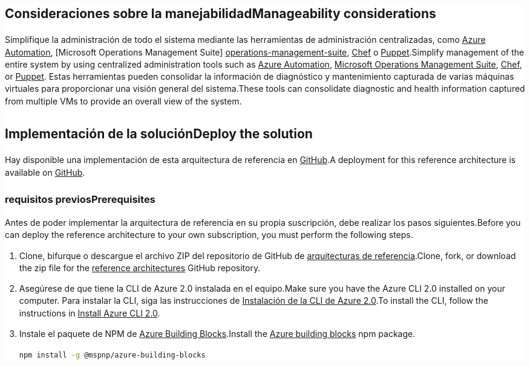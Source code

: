## <a name="manageability-considerations"></a><span data-ttu-id="35ea1-238">Consideraciones sobre la manejabilidad</span><span class="sxs-lookup"><span data-stu-id="35ea1-238">Manageability considerations</span></span>

<span data-ttu-id="35ea1-239">Simplifique la administración de todo el sistema mediante las herramientas de administración centralizadas, como [Azure Automation][azure-administration], [Microsoft Operations Management Suite] [ operations-management-suite], [Chef][chef] o [Puppet][puppet].</span><span class="sxs-lookup"><span data-stu-id="35ea1-239">Simplify management of the entire system by using centralized administration tools such as [Azure Automation][azure-administration], [Microsoft Operations Management Suite][operations-management-suite], [Chef][chef], or [Puppet][puppet].</span></span> <span data-ttu-id="35ea1-240">Estas herramientas pueden consolidar la información de diagnóstico y mantenimiento capturada de varias máquinas virtuales para proporcionar una visión general del sistema.</span><span class="sxs-lookup"><span data-stu-id="35ea1-240">These tools can consolidate diagnostic and health information captured from multiple VMs to provide an overall view of the system.</span></span>

## <a name="deploy-the-solution"></a><span data-ttu-id="35ea1-241">Implementación de la solución</span><span class="sxs-lookup"><span data-stu-id="35ea1-241">Deploy the solution</span></span>

<span data-ttu-id="35ea1-242">Hay disponible una implementación de esta arquitectura de referencia en [GitHub][github-folder].</span><span class="sxs-lookup"><span data-stu-id="35ea1-242">A deployment for this reference architecture is available on [GitHub][github-folder].</span></span> 

### <a name="prerequisites"></a><span data-ttu-id="35ea1-243">requisitos previos</span><span class="sxs-lookup"><span data-stu-id="35ea1-243">Prerequisites</span></span>

<span data-ttu-id="35ea1-244">Antes de poder implementar la arquitectura de referencia en su propia suscripción, debe realizar los pasos siguientes.</span><span class="sxs-lookup"><span data-stu-id="35ea1-244">Before you can deploy the reference architecture to your own subscription, you must perform the following steps.</span></span>

1. <span data-ttu-id="35ea1-245">Clone, bifurque o descargue el archivo ZIP del repositorio de GitHub de [arquitecturas de referencia][ref-arch-repo].</span><span class="sxs-lookup"><span data-stu-id="35ea1-245">Clone, fork, or download the zip file for the [reference architectures][ref-arch-repo] GitHub repository.</span></span>

2. <span data-ttu-id="35ea1-246">Asegúrese de que tiene la CLI de Azure 2.0 instalada en el equipo.</span><span class="sxs-lookup"><span data-stu-id="35ea1-246">Make sure you have the Azure CLI 2.0 installed on your computer.</span></span> <span data-ttu-id="35ea1-247">Para instalar la CLI, siga las instrucciones de [Instalación de la CLI de Azure 2.0][azure-cli-2].</span><span class="sxs-lookup"><span data-stu-id="35ea1-247">To install the CLI, follow the instructions in [Install Azure CLI 2.0][azure-cli-2].</span></span>

3. <span data-ttu-id="35ea1-248">Instale el paquete de NPM de [Azure Building Blocks][azbb].</span><span class="sxs-lookup"><span data-stu-id="35ea1-248">Install the [Azure building blocks][azbb] npm package.</span></span>

   ```bash
   npm install -g @mspnp/azure-building-blocks
   ```


[dmz]: ../dmz/secure-vnet-dmz.md
[multi-dc]: multi-region-application.md
[multi-vm]: multi-vm.md
[n-tier]: n-tier.md
[azbb]: https://github.com/mspnp/template-building-blocks/wiki/Install-Azure-Building-Blocks
[azure-administration]: /azure/automation/automation-intro
[azure-availability-sets]: /azure/virtual-machines/virtual-machines-windows-manage-availability#configure-each-application-tier-into-separate-availability-sets
[azure-cli]: /azure/virtual-machines-command-line-tools
[azure-cli-2]: https://docs.microsoft.com/cli/azure/install-azure-cli?view=azure-cli-latest
[azure-dns]: /azure/dns/dns-overview
[azure-key-vault]: https://azure.microsoft.com/services/key-vault
[host bastión]: https://en.wikipedia.org/wiki/Bastion_host
[bastion host]: https://en.wikipedia.org/wiki/Bastion_host
[CIDR]: https://en.wikipedia.org/wiki/Classless_Inter-Domain_Routing
[cidr]: https://en.wikipedia.org/wiki/Classless_Inter-Domain_Routing
[chef]: https://www.chef.io/solutions/azure/
[git]: https://github.com/mspnp/template-building-blocks
[github-folder]: https://github.com/mspnp/reference-architectures/tree/master/virtual-machines/n-tier-windows
[lb-external-create]: /azure/load-balancer/load-balancer-get-started-internet-portal
[lb-internal-create]: /azure/load-balancer/load-balancer-get-started-ilb-arm-portal
[load-balancer-external]: /azure/load-balancer/load-balancer-internet-overview
[load-balancer-internal]: /azure/load-balancer/load-balancer-internal-overview
[nsg]: /azure/virtual-network/virtual-networks-nsg
[operations-management-suite]: https://www.microsoft.com/server-cloud/operations-management-suite/overview.aspx
[plan-network]: /azure/virtual-network/virtual-network-vnet-plan-design-arm
[private-ip-space]: https://en.wikipedia.org/wiki/Private_network#Private_IPv4_address_spaces
[dirección IP pública]: /azure/virtual-network/virtual-network-ip-addresses-overview-arm
[public IP address]: /azure/virtual-network/virtual-network-ip-addresses-overview-arm
[puppet]: https://puppetlabs.com/blog/managing-azure-virtual-machines-puppet
[ref-arch-repo]: https://github.com/mspnp/reference-architectures
[sql-alwayson]: https://msdn.microsoft.com/library/hh510230.aspx
[sql-alwayson-force-failover]: https://msdn.microsoft.com/library/ff877957.aspx
[sql-alwayson-getting-started]: https://msdn.microsoft.com/library/gg509118.aspx
[sql-alwayson-ilb]: /azure/virtual-machines/windows/sql/virtual-machines-windows-portal-sql-alwayson-int-listener
[sql-alwayson-listeners]: https://msdn.microsoft.com/library/hh213417.aspx
[sql-alwayson-read-only-routing]: https://technet.microsoft.com/library/hh213417.aspx#ConnectToSecondary
[sql-keyvault]: /azure/virtual-machines/virtual-machines-windows-ps-sql-keyvault
[vm-sla]: https://azure.microsoft.com/support/legal/sla/virtual-machines
[vnet faq]: /azure/virtual-network/virtual-networks-faq
[wsfc-whats-new]: https://technet.microsoft.com/windows-server-docs/failover-clustering/whats-new-in-failover-clustering
[Nagios]: https://www.nagios.org/
[Zabbix]: http://www.zabbix.com/
[Icinga]: http://www.icinga.org/
[visio-download]: https://archcenter.blob.core.windows.net/cdn/vm-reference-architectures.vsdx
[0]: ./images/n-tier-diagram.png "Arquitectura de n niveles con Microsoft Azure"